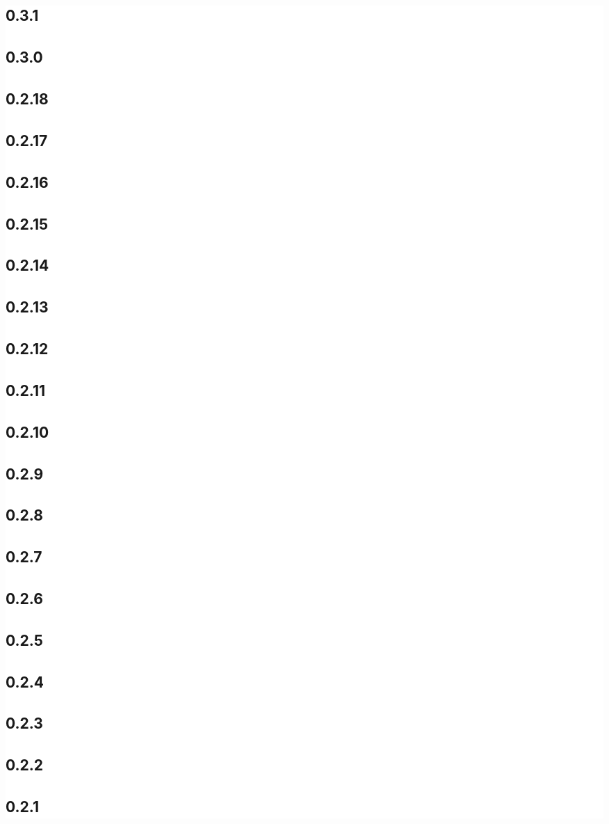 ## 0.3.1

## 0.3.0

## 0.2.18

## 0.2.17

## 0.2.16

## 0.2.15

## 0.2.14

## 0.2.13

## 0.2.12

## 0.2.11

## 0.2.10

## 0.2.9

## 0.2.8

## 0.2.7

## 0.2.6

## 0.2.5

## 0.2.4

## 0.2.3

## 0.2.2

## 0.2.1
